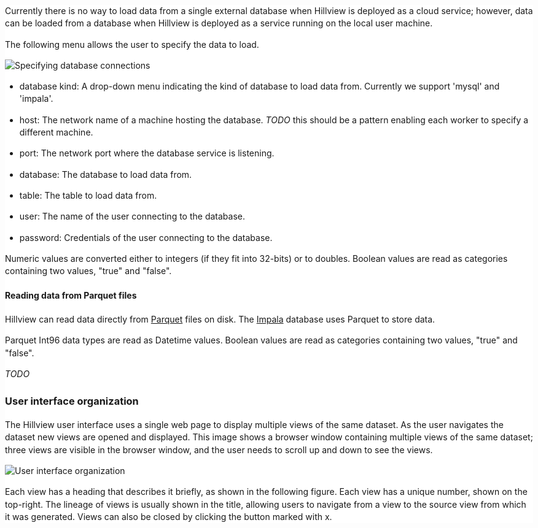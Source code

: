 Currently there is no way to load data from a single external database
when Hillview is deployed as a cloud service; however, data can be
loaded from a database when Hillview is deployed as a service running
on the local user machine.

The following menu allows the user to specify the data to load.

![Specifying database connections](db-menu.png)

* database kind: A drop-down menu indicating the kind of database to
  load data from.  Currently we support 'mysql' and 'impala'.

* host: The network name of a machine hosting the database.  *TODO*
  this should be a pattern enabling each worker to specify a different
  machine.

* port: The network port where the database service is listening.

* database: The database to load data from.

* table: The table to load data from.

* user: The name of the user connecting to the database.

* password: Credentials of the user connecting to the database.

Numeric values are converted either to integers (if they fit into
32-bits) or to doubles.  Boolean values are read as categories
containing two values, "true" and "false".

#### Reading data from Parquet files

Hillview can read data directly from
[Parquet](https://parquet.apache.org/) files on disk.  The
[Impala](https://impala.apache.org/) database uses Parquet to store
data.

Parquet Int96 data types are read as Datetime values.  Boolean values
are read as categories containing two values, "true" and "false".

*TODO*

### User interface organization

The Hillview user interface uses a single web page to display multiple
views of the same dataset.  As the user navigates the dataset new
views are opened and displayed.  This image shows a browser window
containing multiple views of the same dataset; three views are visible
in the browser window, and the user needs to scroll up and down to see
the views.

![User interface organization](ui-organization.png)

Each view has a heading that describes it briefly, as shown in the
following figure.  Each view has a unique number, shown on the
top-right.  The lineage of views is usually shown in the title,
allowing users to navigate from a view to the source view from which it
was generated.  Views can also be closed by clicking the button
marked with x.
